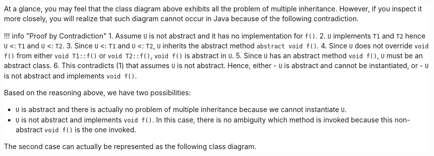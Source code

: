 At a glance, you may feel that the class diagram above exhibits all the problem of multiple inheritance. However, if you inspect it more closely, you will realize that such diagram cannot occur in Java because of the following contradiction.

!!! info "Proof by Contradiction"
    1. Assume `U` is not abstract and it has no implementation for `f()`.
    2. `U` implements `T1` and `T2` hence `U` <: `T1` and `U` <: `T2`.
    3. Since `U` <: `T1` and `U` <: `T2`, `U` inherits the abstract method `abstract void f()`.
    4. Since `U` does not override `void f()` from either `void T1::f()` or `void T2::f()`, `void f()` is abstract in `U`.
    5. Since `U` has an abstract method `void f()`, `U` must be an abstract class.
    6. This contradicts (1) that assumes `U` is not abstract.  Hence, either
        - `U` is abstract and cannot be instantiated, or
        - `U` is not abstract and implements `void f()`.

Based on the reasoning above, we have two possibilities: 

- `U` is abstract and there is actually no problem of multiple inheritance because we cannot instantiate `U`.
- `U` is not abstract and implements `void f()`.  In this case, there is no ambiguity which method is invoked because this non-abstract `void f()` is the one invoked.

The second case can actually be represented as the following class diagram.
